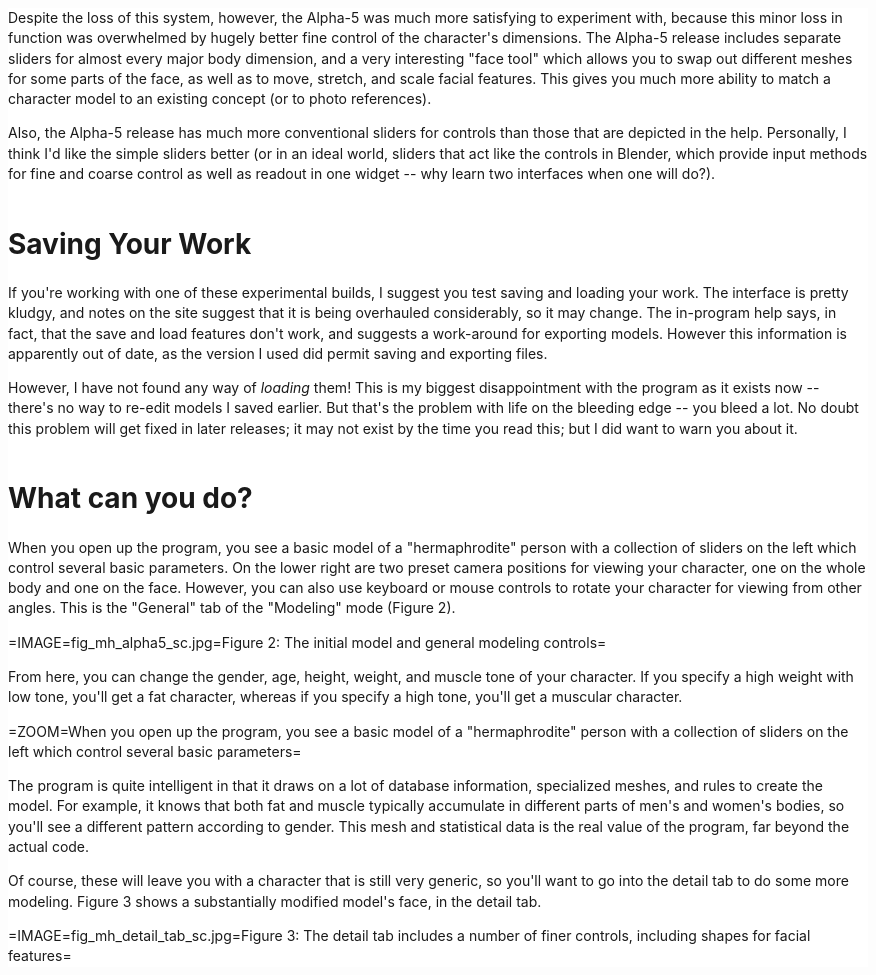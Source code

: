 Despite the loss of this system, however, the Alpha-5 was much more satisfying to experiment with, because this minor loss in function was overwhelmed by hugely better fine control of the character's dimensions. The Alpha-5 release includes separate sliders for almost every major body dimension, and a very interesting "face tool" which allows you to swap out different meshes for some parts of the face, as well as to move, stretch, and scale facial features. This gives you much more ability to match a character model to an existing concept (or to photo references).

Also, the Alpha-5 release has much more conventional sliders for controls than those that are depicted in the help. Personally, I think I'd like the simple sliders better (or in an ideal world, sliders that act like the controls in Blender, which provide input methods for fine and coarse control as well as readout in one widget -- why learn two interfaces when one will do?).

# Saving Your Work

If you're working with one of these experimental builds, I suggest you test saving and loading your work. The interface is pretty kludgy, and notes on the site suggest that it is being overhauled considerably, so it may change. The in-program help says, in fact, that the save and load features don't work, and suggests a work-around for exporting models. However this information is apparently out of date, as the version I used did permit saving and exporting files.

However, I have not found any way of _loading_ them! This is my biggest disappointment with the program as it exists now -- there's no way to re-edit models I saved earlier. But that's the problem with life on the bleeding edge -- you bleed a lot. No doubt this problem will get fixed in later releases; it may not exist by the time you read this; but I did want to warn you about it.

# What can you do?

When you open up the program, you see a basic model of a "hermaphrodite" person with a collection of sliders on the left which control several basic parameters. On the lower right are two preset camera positions for viewing your character, one on the whole body and one on the face. However, you can also use keyboard or mouse controls to rotate your character for viewing from other angles. This is the "General" tab of the "Modeling" mode (Figure 2).

=IMAGE=fig_mh_alpha5_sc.jpg=Figure 2: The initial model and general modeling controls=

From here, you can change the gender, age, height, weight, and muscle tone of your character. If you specify a high weight with low tone, you'll get a fat character, whereas if you specify a high tone, you'll get a muscular character.

=ZOOM=When you open up the program, you see a basic model of a "hermaphrodite" person with a collection of sliders on the left which control several basic parameters=

The program is quite intelligent in that it draws on a lot of database information, specialized meshes, and rules to create the model. For example, it knows that both fat and muscle typically accumulate in different parts of men's and women's bodies, so you'll see a different pattern according to gender. This mesh and statistical data is the real value of the program, far beyond the actual code.

Of course, these will leave you with a character that is still very generic, so you'll want to go into the detail tab to do some more modeling. Figure 3 shows a substantially modified model's face, in the detail tab.

=IMAGE=fig_mh_detail_tab_sc.jpg=Figure 3: The detail tab includes a number of finer controls, including shapes for facial features=
